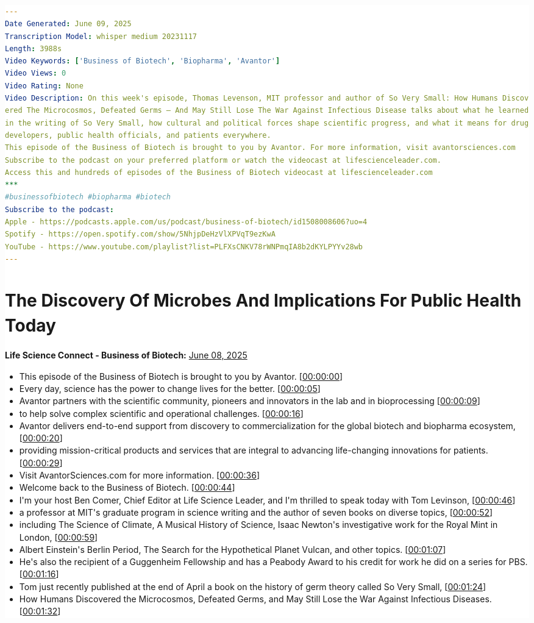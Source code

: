 ```yaml
---
Date Generated: June 09, 2025
Transcription Model: whisper medium 20231117
Length: 3988s
Video Keywords: ['Business of Biotech', 'Biopharma', 'Avantor']
Video Views: 0
Video Rating: None
Video Description: On this week's episode, Thomas Levenson, MIT professor and author of So Very Small: How Humans Discovered The Microcosmos, Defeated Germs — And May Still Lose The War Against Infectious Disease talks about what he learned in the writing of So Very Small, how cultural and political forces shape scientific progress, and what it means for drug developers, public health officials, and patients everywhere.  
This episode of the Business of Biotech is brought to you by Avantor. For more information, visit avantorsciences.com
Subscribe to the podcast on your preferred platform or watch the videocast at lifescienceleader.com.
Access this and hundreds of episodes of the Business of Biotech videocast at lifescienceleader.com
***
#businessofbiotech #biopharma #biotech
Subscribe to the podcast:
Apple - https://podcasts.apple.com/us/podcast/business-of-biotech/id1508008606?uo=4
Spotify - https://open.spotify.com/show/5NhjpDeHzVlXPVqT9ezKwA
YouTube - https://www.youtube.com/playlist?list=PLFXsCNKV78rWNPmqIA8b2dKYLPYYv28wb
---
```


# The Discovery Of Microbes And Implications For Public Health Today
**Life Science Connect - Business of Biotech:** [June 08, 2025](https://www.youtube.com/watch?v=3GXMZGufByU)
*  This episode of the Business of Biotech is brought to you by Avantor. [[00:00:00](https://www.youtube.com/watch?v=3GXMZGufByU&t=0.0s)]
*  Every day, science has the power to change lives for the better. [[00:00:05](https://www.youtube.com/watch?v=3GXMZGufByU&t=5.0s)]
*  Avantor partners with the scientific community, pioneers and innovators in the lab and in bioprocessing [[00:00:09](https://www.youtube.com/watch?v=3GXMZGufByU&t=9.0s)]
*  to help solve complex scientific and operational challenges. [[00:00:16](https://www.youtube.com/watch?v=3GXMZGufByU&t=16.0s)]
*  Avantor delivers end-to-end support from discovery to commercialization for the global biotech and biopharma ecosystem, [[00:00:20](https://www.youtube.com/watch?v=3GXMZGufByU&t=20.0s)]
*  providing mission-critical products and services that are integral to advancing life-changing innovations for patients. [[00:00:29](https://www.youtube.com/watch?v=3GXMZGufByU&t=29.0s)]
*  Visit AvantorSciences.com for more information. [[00:00:36](https://www.youtube.com/watch?v=3GXMZGufByU&t=36.0s)]
*  Welcome back to the Business of Biotech. [[00:00:44](https://www.youtube.com/watch?v=3GXMZGufByU&t=44.0s)]
*  I'm your host Ben Comer, Chief Editor at Life Science Leader, and I'm thrilled to speak today with Tom Levinson, [[00:00:46](https://www.youtube.com/watch?v=3GXMZGufByU&t=46.0s)]
*  a professor at MIT's graduate program in science writing and the author of seven books on diverse topics, [[00:00:52](https://www.youtube.com/watch?v=3GXMZGufByU&t=52.0s)]
*  including The Science of Climate, A Musical History of Science, Isaac Newton's investigative work for the Royal Mint in London, [[00:00:59](https://www.youtube.com/watch?v=3GXMZGufByU&t=59.0s)]
*  Albert Einstein's Berlin Period, The Search for the Hypothetical Planet Vulcan, and other topics. [[00:01:07](https://www.youtube.com/watch?v=3GXMZGufByU&t=67.0s)]
*  He's also the recipient of a Guggenheim Fellowship and has a Peabody Award to his credit for work he did on a series for PBS. [[00:01:16](https://www.youtube.com/watch?v=3GXMZGufByU&t=76.0s)]
*  Tom just recently published at the end of April a book on the history of germ theory called So Very Small, [[00:01:24](https://www.youtube.com/watch?v=3GXMZGufByU&t=84.0s)]
*  How Humans Discovered the Microcosmos, Defeated Germs, and May Still Lose the War Against Infectious Diseases. [[00:01:32](https://www.youtube.com/watch?v=3GXMZGufByU&t=92.0s)]